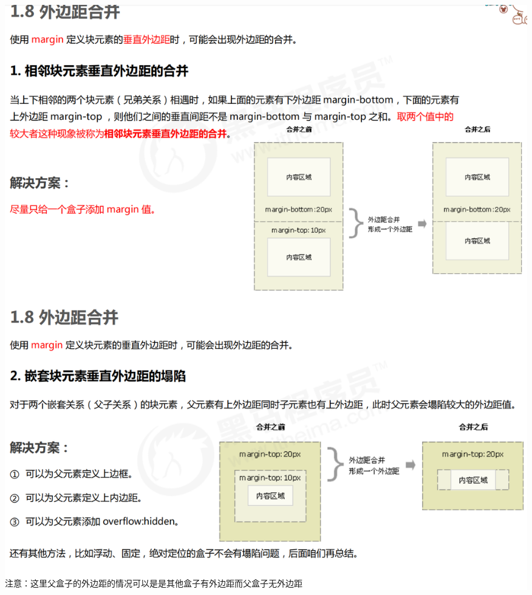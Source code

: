 ![image-20220902184420835](pictureStore/image-20220902184420835.png)

![image-20220902184433155](pictureStore/image-20220902184433155.png)

注意：这里父盒子的外边距的情况可以是是其他盒子有外边距而父盒子无外边距
